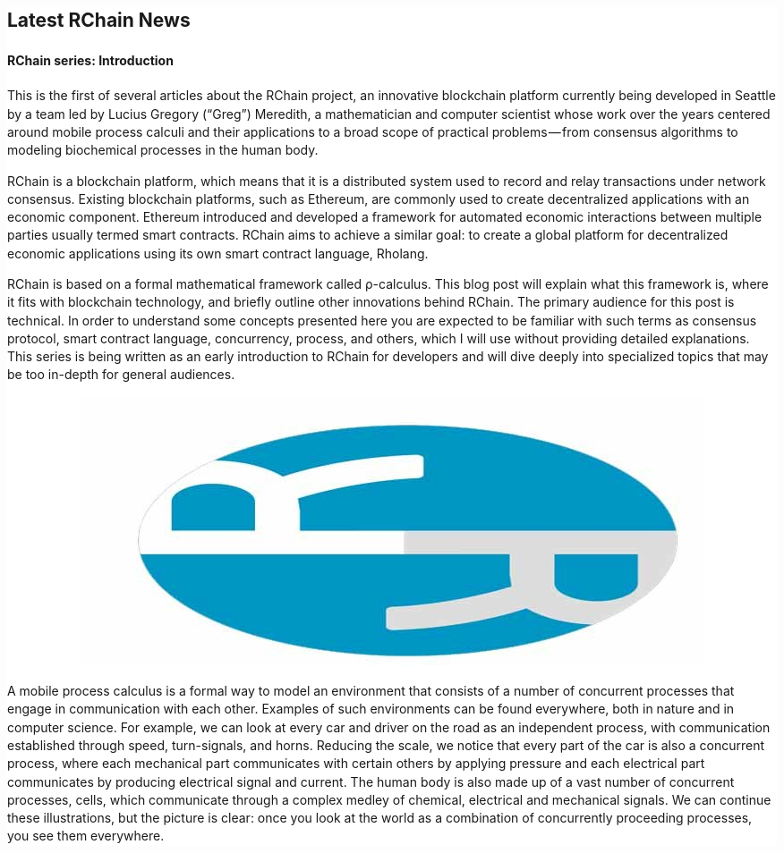 <h2 id="latest">Latest RChain News</h2>

<h4>RChain series: Introduction</h4>

<p>This is the first of several articles about the RChain project, an innovative blockchain platform currently being developed in Seattle by a team led by Lucius Gregory (“Greg”) Meredith, a mathematician and computer scientist whose work over the years centered around mobile process calculi and their applications to a broad scope of practical problems — from consensus algorithms to modeling biochemical processes in the human body.</p>

<p>RChain is a blockchain platform, which means that it is a distributed system used to record and relay transactions under network consensus. Existing blockchain platforms, such as Ethereum, are commonly used to create decentralized applications with an economic component. Ethereum introduced and developed a framework for automated economic interactions between multiple parties usually termed smart contracts. RChain aims to achieve a similar goal: to create a global platform for decentralized economic applications using its own smart contract language, Rholang.</p>

<p>RChain is based on a formal mathematical framework called ρ-calculus. This blog post will explain what this framework is, where it fits with blockchain technology, and briefly outline other innovations behind RChain. The primary audience for this post is technical. In order to understand some concepts presented here you are expected to be familiar with such terms as consensus protocol, smart contract language, concurrency, process, and others, which I will use without providing detailed explanations. This series is being written as an early introduction to RChain for developers and will dive deeply into specialized topics that may be too in-depth for general audiences.</p>

<center><img src="/images/rchain-102.jpg" alt="rchain coin"></center>

<p>A mobile process calculus is a formal way to model an environment that consists of a number of concurrent processes that engage in communication with each other. Examples of such environments can be found everywhere, both in nature and in computer science. For example, we can look at every car and driver on the road as an independent process, with communication established through speed, turn-signals, and horns. Reducing the scale, we notice that every part of the car is also a concurrent process, where each mechanical part communicates with certain others by applying pressure and each electrical part communicates by producing electrical signal and current. The human body is also made up of a vast number of concurrent processes, cells, which communicate through a complex medley of chemical, electrical and mechanical signals. We can continue these illustrations, but the picture is clear: once you look at the world as a combination of concurrently proceeding processes, you see them everywhere.</p>
